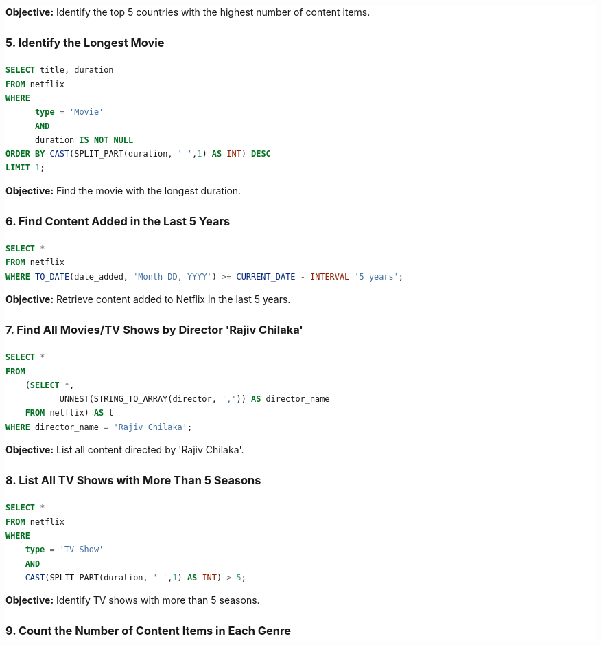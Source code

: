 **Objective:** Identify the top 5 countries with the highest number of content items.

### 5. Identify the Longest Movie

```sql
SELECT title, duration
FROM netflix
WHERE 
      type = 'Movie'
      AND 
	  duration IS NOT NULL
ORDER BY CAST(SPLIT_PART(duration, ' ',1) AS INT) DESC
LIMIT 1;
```

**Objective:** Find the movie with the longest duration.

### 6. Find Content Added in the Last 5 Years

```sql
SELECT * 
FROM netflix
WHERE TO_DATE(date_added, 'Month DD, YYYY') >= CURRENT_DATE - INTERVAL '5 years';
```

**Objective:** Retrieve content added to Netflix in the last 5 years.

### 7. Find All Movies/TV Shows by Director 'Rajiv Chilaka'

```sql
SELECT *
FROM
	(SELECT *,
	       UNNEST(STRING_TO_ARRAY(director, ',')) AS director_name
	FROM netflix) AS t
WHERE director_name = 'Rajiv Chilaka';
```

**Objective:** List all content directed by 'Rajiv Chilaka'.

### 8. List All TV Shows with More Than 5 Seasons

```sql
SELECT * 
FROM netflix
WHERE 
	type = 'TV Show'
	AND 
	CAST(SPLIT_PART(duration, ' ',1) AS INT) > 5;
```

**Objective:** Identify TV shows with more than 5 seasons.

### 9. Count the Number of Content Items in Each Genre
